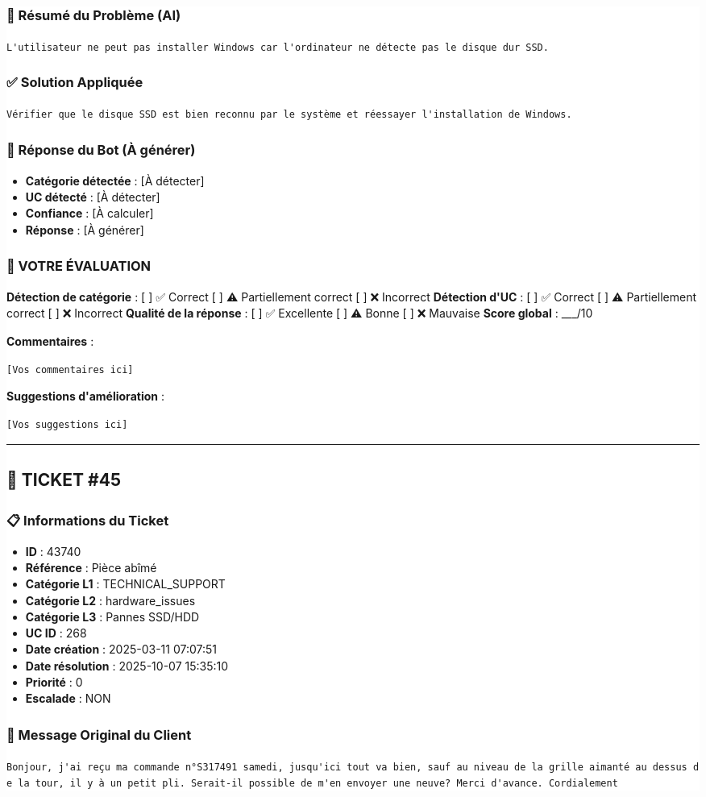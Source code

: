 ### 📝 Résumé du Problème (AI)
```
L'utilisateur ne peut pas installer Windows car l'ordinateur ne détecte pas le disque dur SSD.
```

### ✅ Solution Appliquée
```
Vérifier que le disque SSD est bien reconnu par le système et réessayer l'installation de Windows.
```

### 🤖 Réponse du Bot (À générer)
- **Catégorie détectée** : [À détecter]
- **UC détecté** : [À détecter]
- **Confiance** : [À calculer]
- **Réponse** : [À générer]

### 📝 VOTRE ÉVALUATION
**Détection de catégorie** : [ ] ✅ Correct [ ] ⚠️ Partiellement correct [ ] ❌ Incorrect
**Détection d'UC** : [ ] ✅ Correct [ ] ⚠️ Partiellement correct [ ] ❌ Incorrect
**Qualité de la réponse** : [ ] ✅ Excellente [ ] ⚠️ Bonne [ ] ❌ Mauvaise
**Score global** : ___/10

**Commentaires** :
```
[Vos commentaires ici]
```

**Suggestions d'amélioration** :
```
[Vos suggestions ici]
```

---

## 🎫 TICKET #45

### 📋 Informations du Ticket
- **ID** : 43740
- **Référence** : Pièce abîmé 
- **Catégorie L1** : TECHNICAL_SUPPORT
- **Catégorie L2** : hardware_issues
- **Catégorie L3** : Pannes SSD/HDD
- **UC ID** : 268
- **Date création** : 2025-03-11 07:07:51
- **Date résolution** : 2025-10-07 15:35:10
- **Priorité** : 0
- **Escalade** : NON

### 💬 Message Original du Client
```
Bonjour, j'ai reçu ma commande n°S317491 samedi, jusqu'ici tout va bien, sauf au niveau de la grille aimanté au dessus de la tour, il y à un petit pli. Serait-il possible de m'en envoyer une neuve? Merci d'avance. Cordialement 

```
